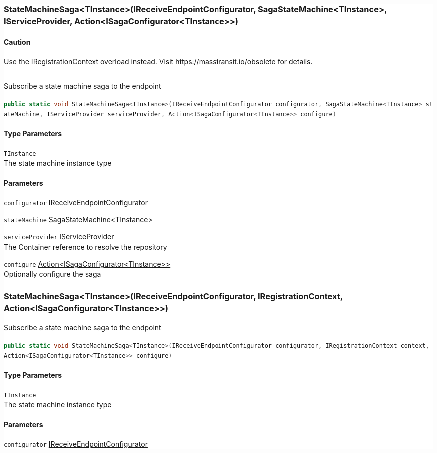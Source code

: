 ### **StateMachineSaga\<TInstance\>(IReceiveEndpointConfigurator, SagaStateMachine\<TInstance\>, IServiceProvider, Action\<ISagaConfigurator\<TInstance\>\>)**

#### Caution

Use the IRegistrationContext overload instead. Visit https://masstransit.io/obsolete for details.

---

Subscribe a state machine saga to the endpoint

```csharp
public static void StateMachineSaga<TInstance>(IReceiveEndpointConfigurator configurator, SagaStateMachine<TInstance> stateMachine, IServiceProvider serviceProvider, Action<ISagaConfigurator<TInstance>> configure)
```

#### Type Parameters

`TInstance`<br/>
The state machine instance type

#### Parameters

`configurator` [IReceiveEndpointConfigurator](../../masstransit-abstractions/masstransit/ireceiveendpointconfigurator)<br/>

`stateMachine` [SagaStateMachine\<TInstance\>](../../masstransit-abstractions/masstransit/sagastatemachine-1)<br/>

`serviceProvider` IServiceProvider<br/>
The Container reference to resolve the repository

`configure` [Action\<ISagaConfigurator\<TInstance\>\>](https://learn.microsoft.com/en-us/dotnet/api/system.action-1)<br/>
Optionally configure the saga

### **StateMachineSaga\<TInstance\>(IReceiveEndpointConfigurator, IRegistrationContext, Action\<ISagaConfigurator\<TInstance\>\>)**

Subscribe a state machine saga to the endpoint

```csharp
public static void StateMachineSaga<TInstance>(IReceiveEndpointConfigurator configurator, IRegistrationContext context, Action<ISagaConfigurator<TInstance>> configure)
```

#### Type Parameters

`TInstance`<br/>
The state machine instance type

#### Parameters

`configurator` [IReceiveEndpointConfigurator](../../masstransit-abstractions/masstransit/ireceiveendpointconfigurator)<br/>
